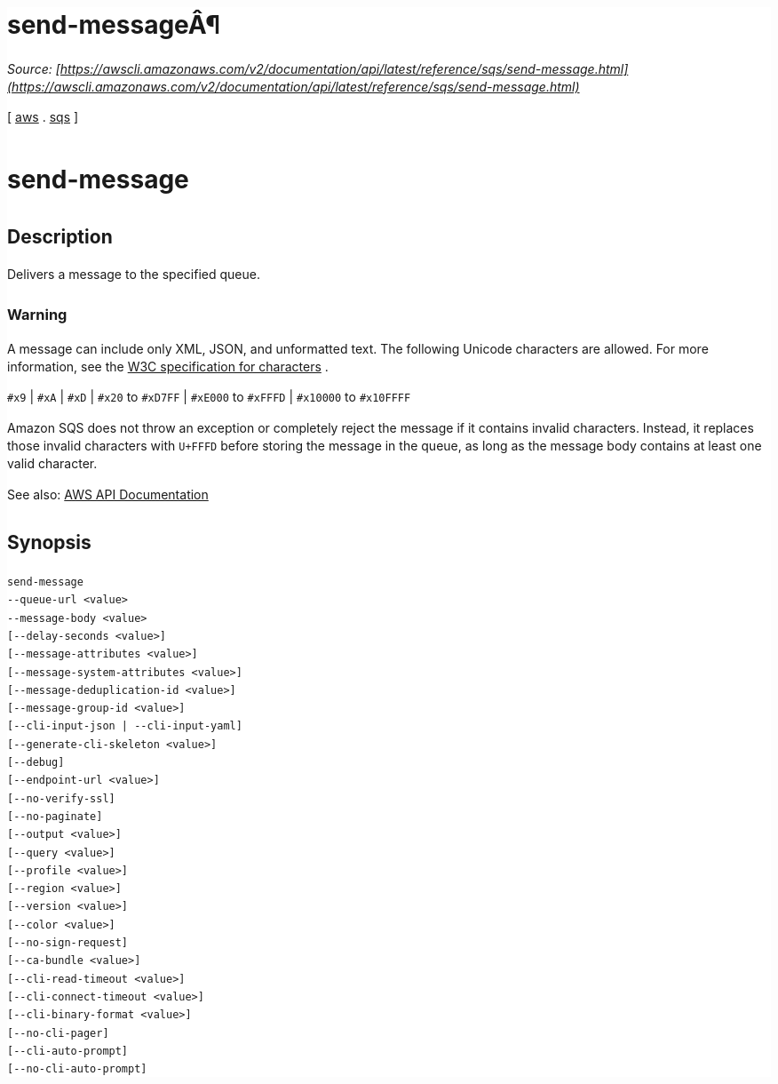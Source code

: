 # send-messageÂ¶

*Source: [https://awscli.amazonaws.com/v2/documentation/api/latest/reference/sqs/send-message.html](https://awscli.amazonaws.com/v2/documentation/api/latest/reference/sqs/send-message.html)*

[ [aws](https://awscli.amazonaws.com/v2/documentation/api/latest/reference/index.html#cli-aws) . [sqs](https://awscli.amazonaws.com/v2/documentation/api/latest/reference/sqs/index.html#cli-aws-sqs) ]

# send-message

## Description

Delivers a message to the specified queue.

### Warning

A message can include only XML, JSON, and unformatted text. The following Unicode characters are allowed. For more information, see the [W3C specification for characters](http://www.w3.org/TR/REC-xml/#charsets) .

`#x9` | `#xA` | `#xD` | `#x20` to `#xD7FF` | `#xE000` to `#xFFFD` | `#x10000` to `#x10FFFF`

Amazon SQS does not throw an exception or completely reject the message if it contains invalid characters. Instead, it replaces those invalid characters with `U+FFFD` before storing the message in the queue, as long as the message body contains at least one valid character.

See also: [AWS API Documentation](https://docs.aws.amazon.com/goto/WebAPI/sqs-2012-11-05/SendMessage)

## Synopsis

```
send-message
--queue-url <value>
--message-body <value>
[--delay-seconds <value>]
[--message-attributes <value>]
[--message-system-attributes <value>]
[--message-deduplication-id <value>]
[--message-group-id <value>]
[--cli-input-json | --cli-input-yaml]
[--generate-cli-skeleton <value>]
[--debug]
[--endpoint-url <value>]
[--no-verify-ssl]
[--no-paginate]
[--output <value>]
[--query <value>]
[--profile <value>]
[--region <value>]
[--version <value>]
[--color <value>]
[--no-sign-request]
[--ca-bundle <value>]
[--cli-read-timeout <value>]
[--cli-connect-timeout <value>]
[--cli-binary-format <value>]
[--no-cli-pager]
[--cli-auto-prompt]
[--no-cli-auto-prompt]
```
